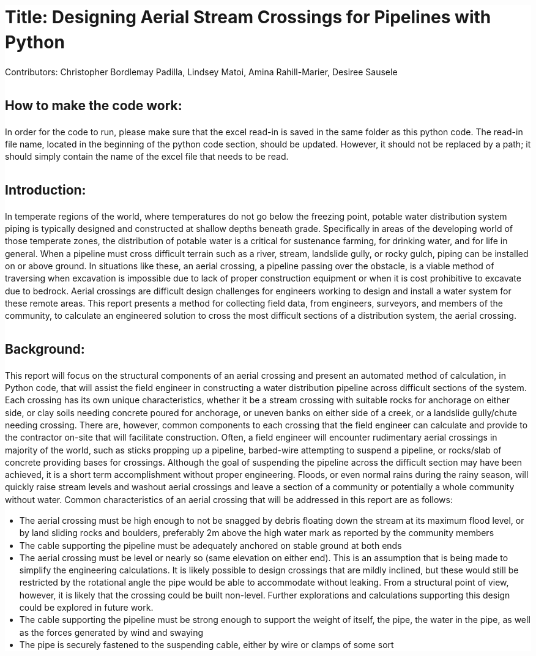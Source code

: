 # Title: Designing Aerial Stream Crossings for Pipelines with Python

Contributors: Christopher Bordlemay Padilla, Lindsey Matoi, Amina Rahill-Marier, Desiree Sausele

## How to make the code work:
In order for the code to run, please make sure that the excel read-in is saved in the same folder as this python code. The read-in file name, located in the beginning of the python code section, should be updated. However, it should not be replaced by a path; it should simply contain the name of the excel file that needs to be read.

[For the final report the figures that your code generates should be posted to your github site so that you can display those figures in Markdown without having to run the code. Need to determine if this analysis is done based on forces or based on masses. Make sure all parameters have correct units. Use numpy arrays. Consider creating a material properties tab delimited file that you load with Pandas to get the various properties of a pipe. You can get water density from aguaclara.physchem. ]:#

## Introduction:
In temperate regions of the world, where temperatures do not go below the freezing point, potable water distribution system piping is typically designed and constructed at shallow depths beneath grade.  Specifically in areas of the developing world of those temperate zones, the distribution of potable water is a critical for sustenance farming, for drinking water, and for life in general. When a pipeline must cross difficult terrain such as a river, stream, landslide gully, or rocky gulch, piping can be installed on or above ground. In situations like these, an aerial crossing, a pipeline passing over the obstacle, is a viable method of traversing when excavation is impossible due to lack of proper construction equipment or when it is cost prohibitive to excavate due to bedrock. Aerial crossings are difficult design challenges for engineers working to design and install a water system for these remote areas. This report presents a method for collecting field data, from engineers, surveyors, and members of the community, to calculate an engineered solution to cross the most difficult sections of a distribution system, the aerial crossing.

## Background:
This report will focus on the structural components of an aerial crossing and present an automated method of calculation, in Python code, that will assist the field engineer in constructing a water distribution pipeline across difficult sections of the system.  Each crossing has its own unique characteristics, whether it be a stream crossing with suitable rocks for anchorage on either side, or clay soils needing concrete poured for anchorage, or uneven banks on either side of a creek, or a landslide gully/chute needing crossing.  There are, however, common components to each crossing that the field engineer can calculate and provide to the contractor on-site that will facilitate construction.  Often, a field engineer will encounter rudimentary aerial crossings in majority of the world, such as sticks propping up a pipeline, barbed-wire attempting to suspend a pipeline, or rocks/slab of concrete providing bases for crossings.  Although the goal of suspending the pipeline across the difficult section may have been achieved, it is a short term accomplishment without proper engineering.  Floods, or even normal rains during the rainy season, will quickly raise stream levels and washout aerial crossings and leave a section of a community or potentially a whole community without water.
Common characteristics of an aerial crossing that will be addressed in this report are as follows:
* The aerial crossing must be high enough to not be snagged by debris floating down the stream at its maximum flood level, or by land sliding rocks and boulders, preferably 2m above the high water mark as reported by the community members
* The cable supporting the pipeline must be adequately anchored on stable ground at both ends
* The aerial crossing must be level or nearly so (same elevation on either end). This is an assumption that is being made to simplify the engineering calculations. It is likely possible to design crossings that are mildly inclined, but these would still be restricted by the rotational angle the pipe would be able to accommodate without leaking. From a structural point of view, however, it is likely that the crossing could be built non-level. Further explorations and calculations supporting this design could be explored in future work.
* The cable supporting the pipeline must be strong enough to support the weight of itself, the pipe, the water in the pipe, as well as the forces generated by wind and swaying
* The pipe is securely fastened to the suspending cable, either by wire or clamps of some sort